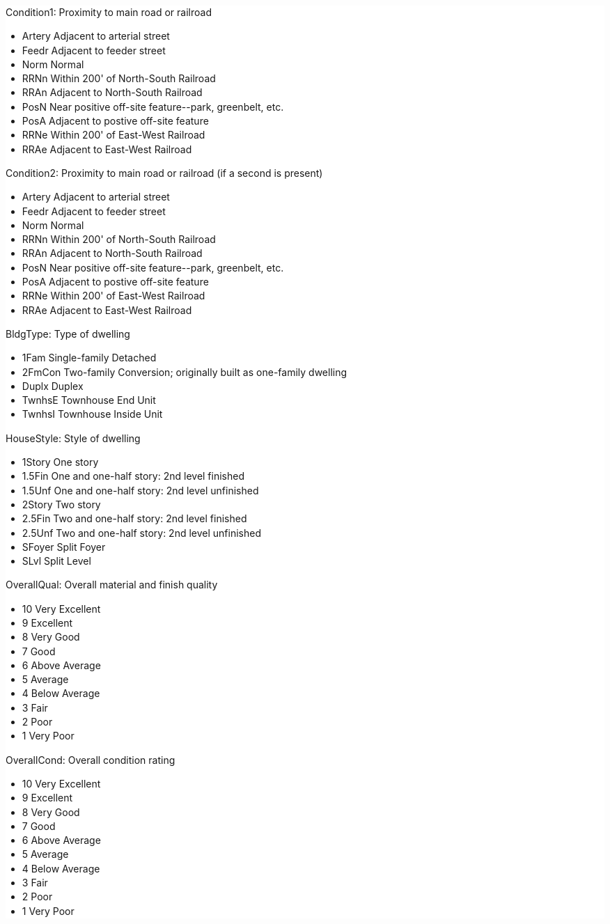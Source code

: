 Condition1: Proximity to main road or railroad
-    Artery Adjacent to arterial street
-    Feedr Adjacent to feeder street
-    Norm Normal
-    RRNn Within 200' of North-South Railroad
-    RRAn Adjacent to North-South Railroad
-    PosN Near positive off-site feature--park, greenbelt, etc.
-    PosA Adjacent to postive off-site feature
-    RRNe Within 200' of East-West Railroad
-    RRAe Adjacent to East-West Railroad

Condition2: Proximity to main road or railroad (if a second is present)
-    Artery Adjacent to arterial street
-    Feedr Adjacent to feeder street
-    Norm Normal
-    RRNn Within 200' of North-South Railroad
-    RRAn Adjacent to North-South Railroad
-    PosN Near positive off-site feature--park, greenbelt, etc.
-    PosA Adjacent to postive off-site feature
-    RRNe Within 200' of East-West Railroad
-    RRAe Adjacent to East-West Railroad

BldgType: Type of dwelling
-    1Fam Single-family Detached
-    2FmCon Two-family Conversion; originally built as one-family dwelling
-    Duplx Duplex
-    TwnhsE Townhouse End Unit
-    TwnhsI Townhouse Inside Unit

HouseStyle: Style of dwelling
-    1Story One story
-    1.5Fin One and one-half story: 2nd level finished
-    1.5Unf One and one-half story: 2nd level unfinished
-    2Story Two story
-    2.5Fin Two and one-half story: 2nd level finished
-    2.5Unf Two and one-half story: 2nd level unfinished
-    SFoyer Split Foyer
-    SLvl Split Level

OverallQual: Overall material and finish quality
-    10 Very Excellent
-    9 Excellent
-    8 Very Good
-    7 Good
-    6 Above Average
-    5 Average
-    4 Below Average
-    3 Fair
-    2 Poor
-    1 Very Poor

OverallCond: Overall condition rating
-    10 Very Excellent
-    9 Excellent
-    8 Very Good
-    7 Good
-    6 Above Average
-    5 Average
-    4 Below Average
-    3 Fair
-    2 Poor
-    1 Very Poor
